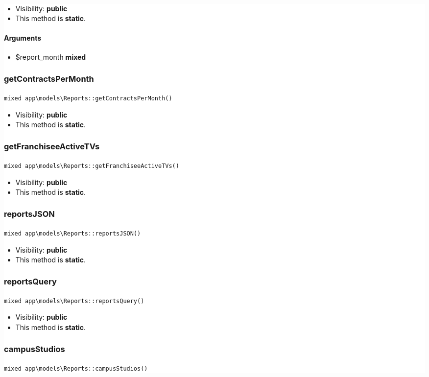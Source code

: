 * Visibility: **public**
* This method is **static**.


#### Arguments
* $report_month **mixed**



### getContractsPerMonth

    mixed app\models\Reports::getContractsPerMonth()





* Visibility: **public**
* This method is **static**.




### getFranchiseeActiveTVs

    mixed app\models\Reports::getFranchiseeActiveTVs()





* Visibility: **public**
* This method is **static**.




### reportsJSON

    mixed app\models\Reports::reportsJSON()





* Visibility: **public**
* This method is **static**.




### reportsQuery

    mixed app\models\Reports::reportsQuery()





* Visibility: **public**
* This method is **static**.




### campusStudios

    mixed app\models\Reports::campusStudios()
